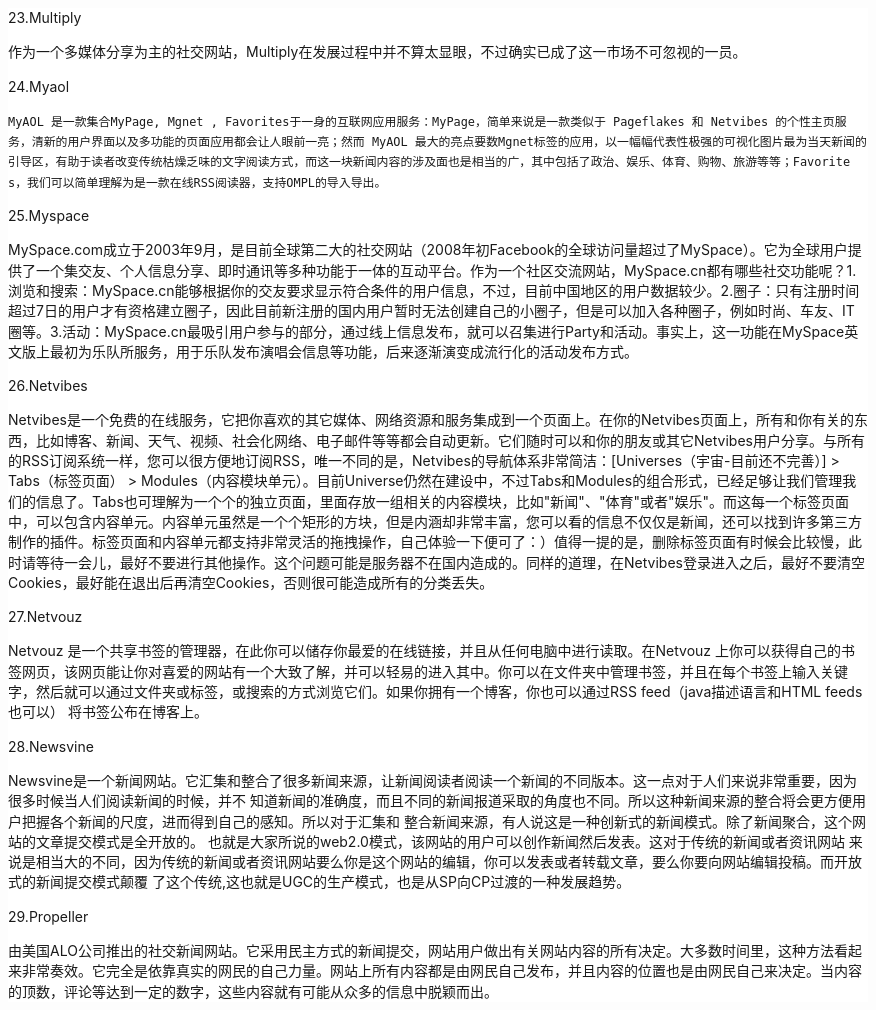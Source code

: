 

23.Multiply



   作为一个多媒体分享为主的社交网站，Multiply在发展过程中并不算太显眼，不过确实已成了这一市场不可忽视的一员。



24.Myaol



    MyAOL 是一款集合MyPage, Mgnet , Favorites于一身的互联网应用服务：MyPage，简单来说是一款类似于 Pageflakes 和 Netvibes 的个性主页服务，清新的用户界面以及多功能的页面应用都会让人眼前一亮；然而 MyAOL 最大的亮点要数Mgnet标签的应用，以一幅幅代表性极强的可视化图片最为当天新闻的引导区，有助于读者改变传统枯燥乏味的文字阅读方式，而这一块新闻内容的涉及面也是相当的广，其中包括了政治、娱乐、体育、购物、旅游等等；Favorites，我们可以简单理解为是一款在线RSS阅读器，支持OMPL的导入导出。



25.Myspace



MySpace.com成立于2003年9月，是目前全球第二大的社交网站（2008年初Facebook的全球访问量超过了MySpace）。它为全球用户提供了一个集交友、个人信息分享、即时通讯等多种功能于一体的互动平台。作为一个社区交流网站，MySpace.cn都有哪些社交功能呢？1.浏览和搜索：MySpace.cn能够根据你的交友要求显示符合条件的用户信息，不过，目前中国地区的用户数据较少。2.圈子：只有注册时间超过7日的用户才有资格建立圈子，因此目前新注册的国内用户暂时无法创建自己的小圈子，但是可以加入各种圈子，例如时尚、车友、IT圈等。3.活动：MySpace.cn最吸引用户参与的部分，通过线上信息发布，就可以召集进行Party和活动。事实上，这一功能在MySpace英文版上最初为乐队所服务，用于乐队发布演唱会信息等功能，后来逐渐演变成流行化的活动发布方式。



26.Netvibes



Netvibes是一个免费的在线服务，它把你喜欢的其它媒体、网络资源和服务集成到一个页面上。在你的Netvibes页面上，所有和你有关的东西，比如博客、新闻、天气、视频、社会化网络、电子邮件等等都会自动更新。它们随时可以和你的朋友或其它Netvibes用户分享。与所有的RSS订阅系统一样，您可以很方便地订阅RSS，唯一不同的是，Netvibes的导航体系非常简洁：[Universes（宇宙-目前还不完善）] > Tabs（标签页面） > Modules（内容模块单元）。目前Universe仍然在建设中，不过Tabs和Modules的组合形式，已经足够让我们管理我们的信息了。Tabs也可理解为一个个的独立页面，里面存放一组相关的内容模块，比如"新闻"、"体育"或者"娱乐"。而这每一个标签页面中，可以包含内容单元。内容单元虽然是一个个矩形的方块，但是内涵却非常丰富，您可以看的信息不仅仅是新闻，还可以找到许多第三方制作的插件。标签页面和内容单元都支持非常灵活的拖拽操作，自己体验一下便可了：）值得一提的是，删除标签页面有时候会比较慢，此时请等待一会儿，最好不要进行其他操作。这个问题可能是服务器不在国内造成的。同样的道理，在Netvibes登录进入之后，最好不要清空Cookies，最好能在退出后再清空Cookies，否则很可能造成所有的分类丢失。



27.Netvouz



   Netvouz 是一个共享书签的管理器，在此你可以储存你最爱的在线链接，并且从任何电脑中进行读取。在Netvouz 上你可以获得自己的书签网页，该网页能让你对喜爱的网站有一个大致了解，并可以轻易的进入其中。你可以在文件夹中管理书签，并且在每个书签上输入关键字，然后就可以通过文件夹或标签，或搜索的方式浏览它们。如果你拥有一个博客，你也可以通过RSS feed（java描述语言和HTML feeds也可以） 将书签公布在博客上。



28.Newsvine



   Newsvine是一个新闻网站。它汇集和整合了很多新闻来源，让新闻阅读者阅读一个新闻的不同版本。这一点对于人们来说非常重要，因为很多时候当人们阅读新闻的时候，并不 知道新闻的准确度，而且不同的新闻报道采取的角度也不同。所以这种新闻来源的整合将会更方便用户把握各个新闻的尺度，进而得到自己的感知。所以对于汇集和 整合新闻来源，有人说这是一种创新式的新闻模式。除了新闻聚合，这个网站的文章提交模式是全开放的。 也就是大家所说的web2.0模式，该网站的用户可以创作新闻然后发表。这对于传统的新闻或者资讯网站 来说是相当大的不同，因为传统的新闻或者资讯网站要么你是这个网站的编辑，你可以发表或者转载文章，要么你要向网站编辑投稿。而开放式的新闻提交模式颠覆 了这个传统,这也就是UGC的生产模式，也是从SP向CP过渡的一种发展趋势。



29.Propeller



   由美国ALO公司推出的社交新闻网站。它采用民主方式的新闻提交，网站用户做出有关网站内容的所有决定。大多数时间里，这种方法看起来非常奏效。它完全是依靠真实的网民的自己力量。网站上所有内容都是由网民自己发布，并且内容的位置也是由网民自己来决定。当内容的顶数，评论等达到一定的数字，这些内容就有可能从众多的信息中脱颖而出。
